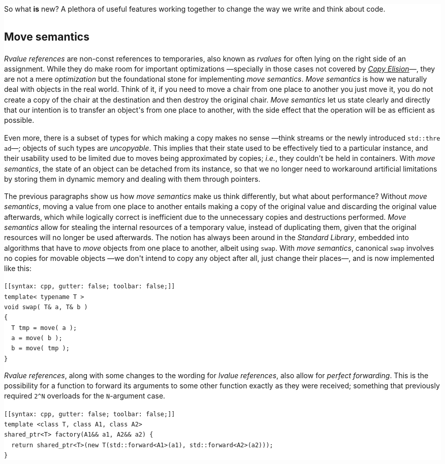 So what **is** new? A plethora of useful features working together to change the way we write and think about code. 

## Move semantics
    
_Rvalue references_ are non-const references to temporaries, also known as _rvalues_ for often lying on the right side of an assignment. While they do make room for important optimizations &mdash;specially in those cases not covered by [_Copy Elision_][copy_elision]&mdash;, they are not a mere _optimization_ but the foundational stone for implementing _move semantics_. _Move semantics_ is how we naturally deal with objects in the real world. Think of it, if you need to move a chair from one place to another you just move it, you do not create a copy of the chair at the destination and then destroy the original chair. _Move semantics_ let us state clearly and directly that our intention is to transfer an object's from one place to another, with the side effect that the operation will be as efficient as possible.

Even more, there is a subset of types for which making a copy makes no sense &mdash;think streams or the newly introduced `std::thread`&mdash;; objects of such types are _uncopyable_. This implies that their state used to be effectively tied to a particular instance, and  their usability used to be limited due to moves being approximated by copies; _i.e._, they couldn't be held in containers. With _move semantics_, the state of an object can be detached from its instance, so that we no longer need to workaround artificial limitations by storing them in dynamic memory and dealing with them through pointers.

The previous paragraphs show us how _move semantics_ make us think differently, but what about performance? Without _move semantics_, moving a value from one place to another entails making a copy of the original value and discarding the original value afterwards, which while logically correct is inefficient due to the unnecessary copies and destructions performed. _Move semantics_ allow for stealing the internal resources of a temporary value, instead of duplicating them, given that the original resources will no longer be used afterwards. The notion has always been around in the _Standard Library_, embedded into algorithms that have to _move_ objects from one place to another, albeit using `swap`. With _move semantics_, canonical `swap` involves no copies for movable objects &mdash;we don't intend to copy any object after all, just change their places&mdash;, and is now implemented like this:

    [[syntax: cpp, gutter: false; toolbar: false;]]
    template< typename T > 
    void swap( T& a, T& b )
    {
      T tmp = move( a );
      a = move( b );
      b = move( tmp );
    }

_Rvalue references_, along with some changes to the wording for _lvalue references_, also allow for _perfect forwarding_. This is the possibility for a function to forward its arguments to some other function exactly as they were received; something that previously required `2^N` overloads for the `N`-argument case.

    [[syntax: cpp, gutter: false; toolbar: false;]]
    template <class T, class A1, class A2>
    shared_ptr<T> factory(A1&& a1, A2&& a2) {
      return shared_ptr<T>(new T(std::forward<A1>(a1), std::forward<A2>(a2)));
    }


[p1]: http://talesofcpp.blogspot.com "Tales of C++"
[1]: http://wiki.apache.org/stdcxx/C++0xCompilerSupport
[2]: http://isocpp.org "Standard C++"
[3]: http://isocpp.org/about "Standard C++ Foundation"
[copy_elision]: http://en.wikipedia.org/wiki/Copy_elision "Copy Elision"
[d1]: http://nibbleblog.com/  "Nibbleblog"
[d2]: http://daringfireball.net/projects/markdown/ "Markdown"
[d3]: http://alexgorbatchev.com/SyntaxHighlighter/ "Syntax Highlighter"
